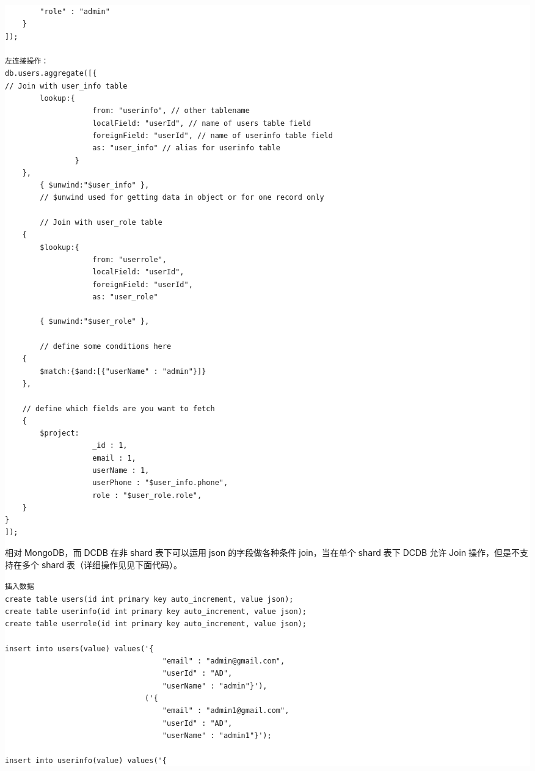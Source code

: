```
		"role" : "admin"
	}
]);

左连接操作：
db.users.aggregate([{
// Join with user_info table
		lookup:{
					from: "userinfo", // other tablename
					localField: "userId", // name of users table field
					foreignField: "userId", // name of userinfo table field
					as: "user_info" // alias for userinfo table
				}
	},
		{ $unwind:"$user_info" },
		// $unwind used for getting data in object or for one record only
		
		// Join with user_role table
	{
		$lookup:{
					from: "userrole", 
					localField: "userId", 
					foreignField: "userId",
					as: "user_role"
					
		{ $unwind:"$user_role" },
		
		// define some conditions here 
	{
		$match:{$and:[{"userName" : "admin"}]}
	},
	
	// define which fields are you want to fetch
	{
		$project:
					_id : 1,
					email : 1,
					userName : 1,
					userPhone : "$user_info.phone",
					role : "$user_role.role",
	} 
}
]);

```
相对 MongoDB，而 DCDB 在非 shard 表下可以运用 json 的字段做各种条件 join，当在单个 shard 表下 DCDB 允许 Join 操作，但是不支持在多个 shard 表（详细操作见见下面代码）。
```
插入数据
create table users(id int primary key auto_increment, value json);
create table userinfo(id int primary key auto_increment, value json);
create table userrole(id int primary key auto_increment, value json);

insert into users(value) values('{ 
									"email" : "admin@gmail.com",
									"userId" : "AD",
									"userName" : "admin"}'),
								('{
									"email" : "admin1@gmail.com",
									"userId" : "AD",
									"userName" : "admin1"}');
									
insert into userinfo(value) values('{
```